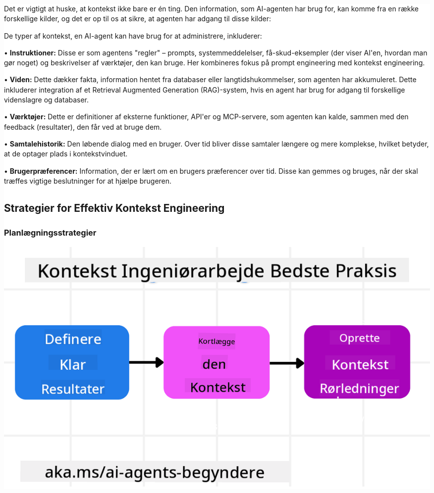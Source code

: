 Det er vigtigt at huske, at kontekst ikke bare er én ting. Den information, som AI-agenten har brug for, kan komme fra en række forskellige kilder, og det er op til os at sikre, at agenten har adgang til disse kilder:

De typer af kontekst, en AI-agent kan have brug for at administrere, inkluderer:

• **Instruktioner:** Disse er som agentens "regler" – prompts, systemmeddelelser, få-skud-eksempler (der viser AI'en, hvordan man gør noget) og beskrivelser af værktøjer, den kan bruge. Her kombineres fokus på prompt engineering med kontekst engineering.

• **Viden:** Dette dækker fakta, information hentet fra databaser eller langtidshukommelser, som agenten har akkumuleret. Dette inkluderer integration af et Retrieval Augmented Generation (RAG)-system, hvis en agent har brug for adgang til forskellige videnslagre og databaser.

• **Værktøjer:** Dette er definitioner af eksterne funktioner, API'er og MCP-servere, som agenten kan kalde, sammen med den feedback (resultater), den får ved at bruge dem.

• **Samtalehistorik:** Den løbende dialog med en bruger. Over tid bliver disse samtaler længere og mere komplekse, hvilket betyder, at de optager plads i kontekstvinduet.

• **Brugerpræferencer:** Information, der er lært om en brugers præferencer over tid. Disse kan gemmes og bruges, når der skal træffes vigtige beslutninger for at hjælpe brugeren.

## Strategier for Effektiv Kontekst Engineering

### Planlægningsstrategier

[![Bedste Praksis for Kontekst Engineering](../../../translated_images/best-practices.f4170873dc554f58e86de090732bfa260d20c0937b577254e70bedf49442fedf.da.png)](https://youtu.be/F5zqRV7gEag)
